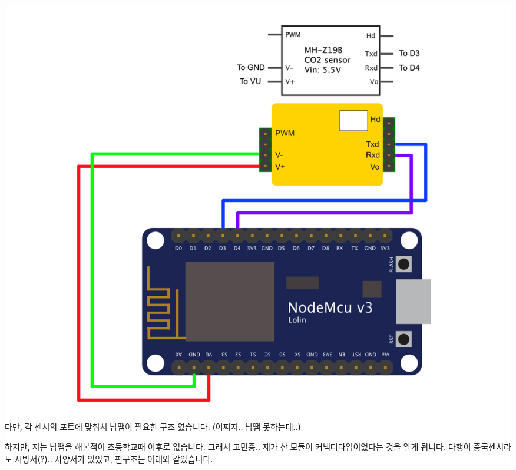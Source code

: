 ![Untitled](assets/Untitled18.png)

다만, 각 센서의 포트에 맞춰서 납땜이 필요한 구조 였습니다. (어쩌지.. 납땜 못하는데..)

하지만, 저는 납땜을 해본적이 초등학교때 이후로 없습니다. 그래서 고민중.. 제가 산 모듈이 커넥터타입이었다는 것을 알게 됩니다. 다행이 중국센서라도 시방서(?).. 사양서가 있었고, 핀구조는 아래와 같았습니다.
